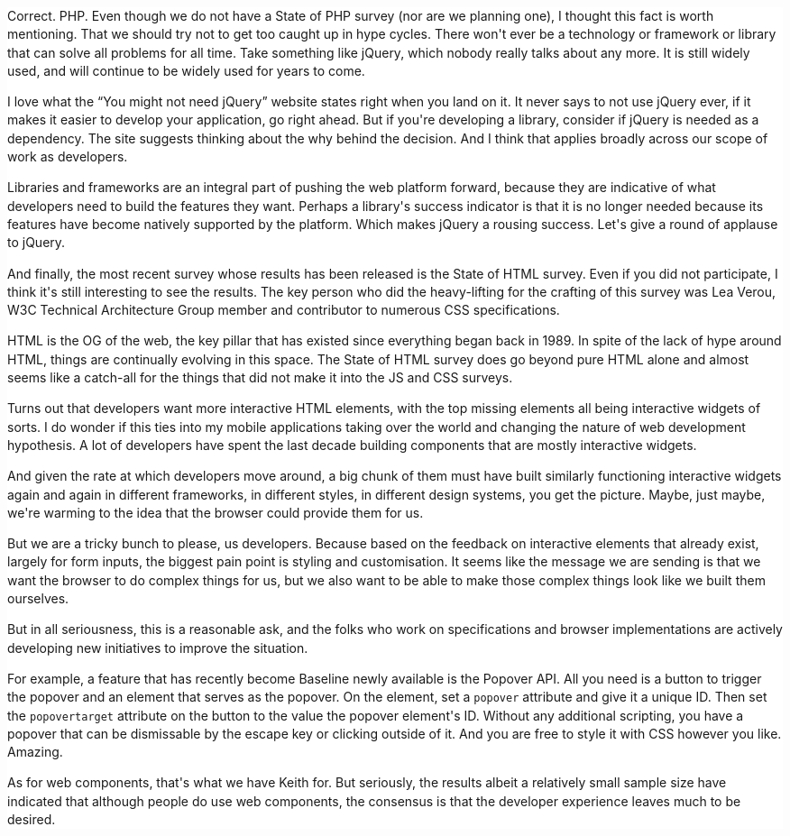 Correct. PHP. Even though we do not have a State of PHP survey (nor are we planning one), I thought this fact is worth mentioning. That we should try not to get too caught up in hype cycles. There won't ever be a technology or framework or library that can solve all problems for all time. Take something like jQuery, which nobody really talks about any more. It is still widely used, and will continue to be widely used for years to come.

I love what the “You might not need jQuery” website states right when you land on it. It never says to not use jQuery ever, if it makes it easier to develop your application, go right ahead. But if you're developing a library, consider if jQuery is needed as a dependency. The site suggests thinking about the why behind the decision. And I think that applies broadly across our scope of work as developers.

Libraries and frameworks are an integral part of pushing the web platform forward, because they are indicative of what developers need to build the features they want. Perhaps a library's success indicator is that it is no longer needed because its features have become natively supported by the platform. Which makes jQuery a rousing success. Let's give a round of applause to jQuery.

And finally, the most recent survey whose results has been released is the State of HTML survey. Even if you did not participate, I think it's still interesting to see the results. The key person who did the heavy-lifting for the crafting of this survey was Lea Verou, W3C Technical Architecture Group member and contributor to numerous CSS specifications.

HTML is the OG of the web, the key pillar that has existed since everything began back in 1989. In spite of the lack of hype around HTML, things are continually evolving in this space. The State of HTML survey does go beyond pure HTML alone and almost seems like a catch-all for the things that did not make it into the JS and CSS surveys.

Turns out that developers want more interactive HTML elements, with the top missing elements all being interactive widgets of sorts. I do wonder if this ties into my mobile applications taking over the world and changing the nature of web development hypothesis. A lot of developers have spent the last decade building components that are mostly interactive widgets.

And given the rate at which developers move around, a big chunk of them must have built similarly functioning interactive widgets again and again in different frameworks, in different styles, in different design systems, you get the picture. Maybe, just maybe, we're warming to the idea that the browser could provide them for us.

But we are a tricky bunch to please, us developers. Because based on the feedback on interactive elements that already exist, largely for form inputs, the biggest pain point is styling and customisation. It seems like the message we are sending is that we want the browser to do complex things for us, but we also want to be able to make those complex things look like we built them ourselves.

But in all seriousness, this is a reasonable ask, and the folks who work on specifications and browser implementations are actively developing new initiatives to improve the situation.

For example, a feature that has recently become Baseline newly available is the Popover API. All you need is a button to trigger the popover and an element that serves as the popover. On the element, set a `popover` attribute and give it a unique ID. Then set the `popovertarget` attribute on the button to the value the popover element's ID. Without any additional scripting, you have a popover that can be dismissable by the escape key or clicking outside of it. And you are free to style it with CSS however you like. Amazing.

As for web components, that's what we have Keith for. But seriously, the results albeit a relatively small sample size have indicated that although people do use web components, the consensus is that the developer experience leaves much to be desired.
